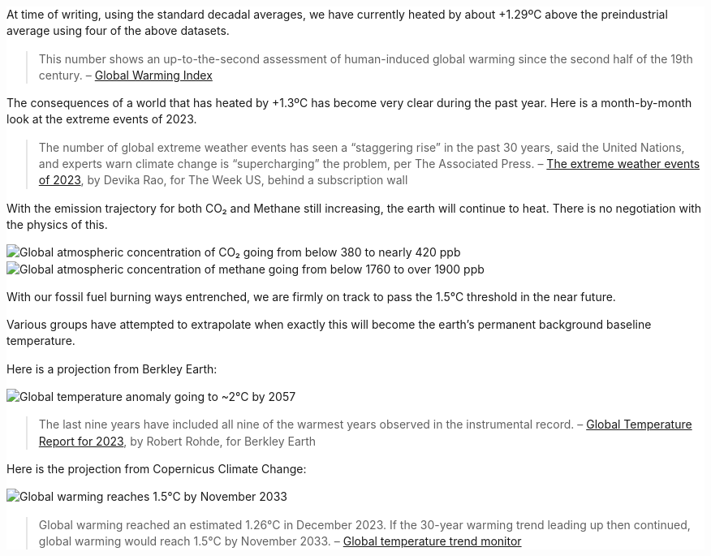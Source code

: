<p>At time of writing, using the standard decadal averages, we have
currently heated by about +1.29ºC above the preindustrial average
using four of the above datasets.</p>

<blockquote>
<p>This number shows an up-to-the-second assessment of human-induced
global warming since the second half of the 19th century. – <a href="https://www.globalwarmingindex.org/">Global
Warming Index</a></p>
</blockquote>

<p>The consequences of a world that has heated by +1.3ºC has become very
clear during the past year. Here is a month-by-month look at the
extreme events of 2023.</p>

<blockquote>
<p>The number of global extreme weather events has seen a &ldquo;staggering
rise&rdquo; in the past 30 years, said the United Nations, and experts
warn climate change is &ldquo;supercharging” the problem, per The
Associated Press. – <a href="https://theweek.com/in-depth/1021278/2023-extreme-weather">The extreme weather events of
2023</a>, by
Devika Rao, for The Week US, behind a subscription wall</p>
</blockquote>

<p>With the emission trajectory for both CO₂ and Methane still
increasing, the earth will continue to heat. There is no negotiation
with the physics of this.</p>

<p><img loading="lazy" src="2024-01-14-climate-2.png" alt="Global atmospheric concentration of CO₂ going from below 380 to nearly 420 ppb" />
<img loading="lazy" src="2024-01-14-climate-3.png" alt="Global atmospheric concentration of methane going from below 1760 to over 1900 ppb" /></p>

<p>With our fossil fuel burning ways entrenched, we are firmly on track
to pass the 1.5°C threshold in the near future.</p>

<p>Various groups have attempted to extrapolate when exactly this will
become the earth’s permanent background baseline temperature.</p>

<p>Here is a projection from Berkley Earth:</p>

<p><img loading="lazy" src="2024-01-14-climate-4.png" alt="Global temperature anomaly going to ~2°C by 2057" /></p>

<blockquote>
<p>The last nine years have included all nine of the warmest years
observed in the instrumental record. – <a href="https://berkeleyearth.org/global-temperature-report-for-2023/">Global Temperature Report
for 2023</a>,
by Robert Rohde, for Berkley Earth</p>
</blockquote>

<p>Here is the projection from Copernicus Climate Change:</p>

<p><img loading="lazy" src="2024-01-14-climate-5.png" alt="Global warming reaches 1.5°C by November 2033" /></p>

<blockquote>
<p>Global warming reached an estimated 1.26°C in December 2023. If the
30-year warming trend leading up then continued, global warming
would reach 1.5°C by November 2033. – <a href="https://cds.climate.copernicus.eu/cdsapp#!/software/app-c3s-global-temperature-trend-monitor">Global temperature trend
monitor</a></p>
</blockquote>
